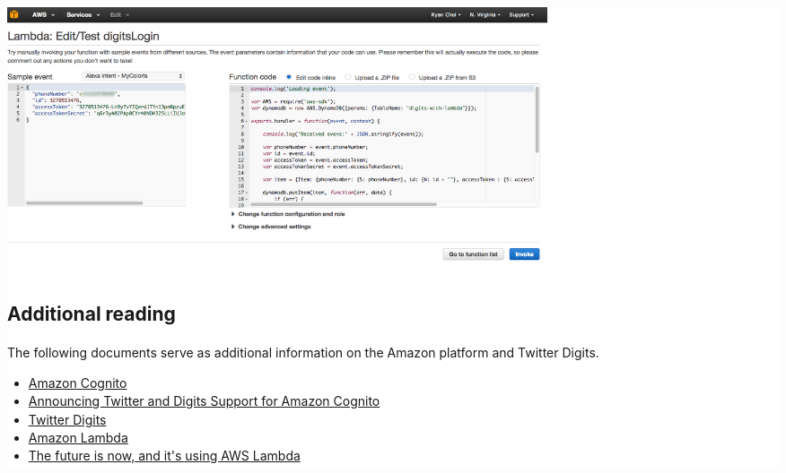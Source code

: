 <img src="assets/lambda_testing.png" style="width: 70%;"/>
 
      
Additional reading
---

The following documents serve as additional information on the Amazon platform and Twitter Digits.

- [Amazon Cognito](http://aws.amazon.com/cognito/)
- [Announcing Twitter and Digits Support for Amazon Cognito](http://mobile.awsblog.com/post/Tx398OODXZXXAMZ/Announcing-Twitter-and-Digits-Support-for-Amazon-Cognito)
- [Twitter Digits](http://get.digits.com/)
- [Amazon Lambda](http://aws.amazon.com/lambda/details/)
- [The future is now, and it's using AWS Lambda](http://lg.io/2015/05/16/the-future-is-now-and-its-using-aws-lambda.html)
